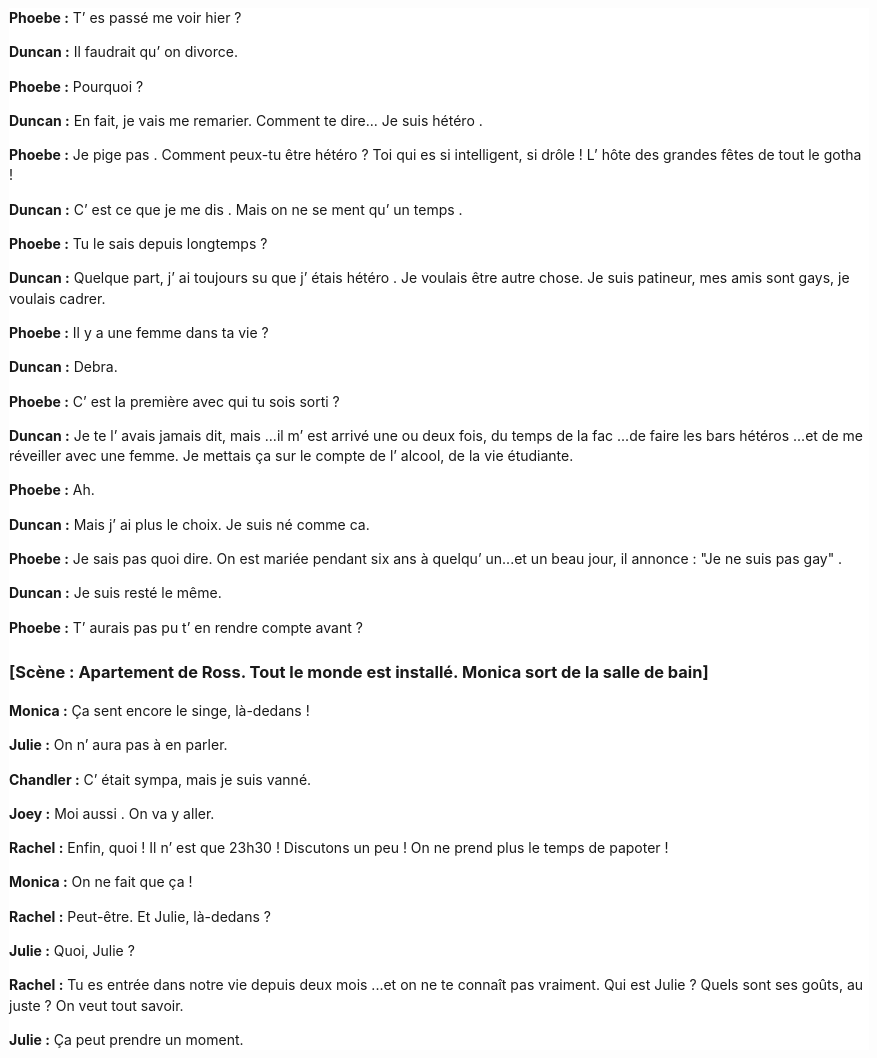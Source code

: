 **Phoebe :** T’ es passé me voir hier ?

**Duncan :** Il faudrait qu’ on divorce.

**Phoebe :** Pourquoi ?

**Duncan :** En fait, je vais me remarier. Comment te dire... Je suis hétéro .

**Phoebe :** Je pige pas . Comment peux-tu être hétéro ? Toi qui es si intelligent, si drôle ! L’ hôte des grandes fêtes de tout le gotha !

**Duncan :** C’ est ce que je me dis . Mais on ne se ment qu’ un temps .

**Phoebe :** Tu le sais depuis longtemps ?

**Duncan :** Quelque part, j’ ai toujours su que j’ étais hétéro . Je voulais être autre chose. Je suis patineur, mes amis sont gays, je voulais cadrer.

**Phoebe :** Il y a une femme dans ta vie ?

**Duncan :** Debra.

**Phoebe :** C’ est la première avec qui tu sois sorti ?

**Duncan :** Je te l’ avais jamais dit, mais ...il m’ est arrivé une ou deux fois, du temps de la fac ...de faire les bars hétéros ...et de me réveiller avec une femme. Je mettais ça sur le compte de l’ alcool, de la vie étudiante.

**Phoebe :** Ah.

**Duncan :** Mais j’ ai plus le choix. Je suis né comme ca.

**Phoebe :** Je sais pas quoi dire. On est mariée pendant six ans à quelqu’ un...et un beau jour, il annonce : "Je ne suis pas gay" .

**Duncan :** Je suis resté le même.

**Phoebe :** T’ aurais pas pu t’ en rendre compte avant ?

### [Scène : Apartement de Ross. Tout le monde est installé. Monica sort de la salle de bain]

**Monica :** Ça sent encore le singe, là-dedans !

**Julie :** On n’ aura pas à en parler.

**Chandler :** C’ était sympa, mais je suis vanné.

**Joey :** Moi aussi . On va y aller.

**Rachel :** Enfin, quoi ! Il n’ est que 23h30 ! Discutons un peu ! On ne prend plus le temps de papoter !

**Monica :** On ne fait que ça !

**Rachel :** Peut-être. Et Julie, là-dedans ?

**Julie :** Quoi, Julie ?

**Rachel :** Tu es entrée dans notre vie depuis deux mois ...et on ne te connaît pas vraiment. Qui est Julie ? Quels sont ses goûts, au juste ? On veut tout savoir.

**Julie :** Ça peut prendre un moment.
